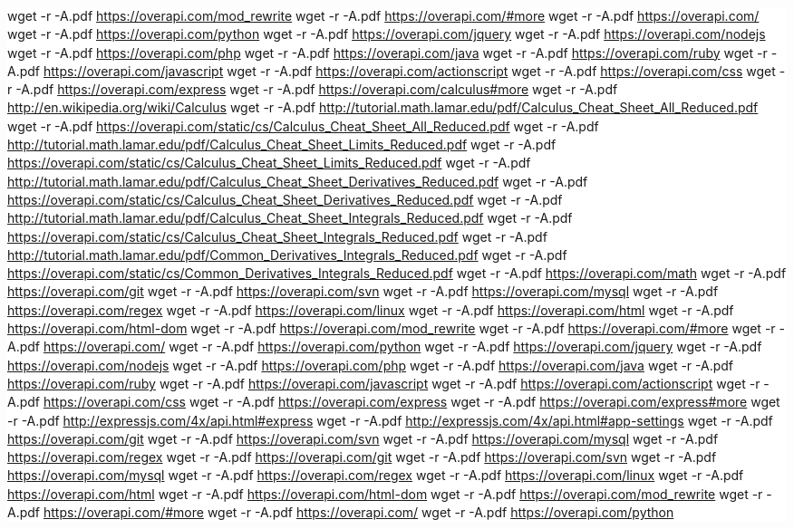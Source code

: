 wget -r -A.pdf https://overapi.com/mod_rewrite
wget -r -A.pdf https://overapi.com/#more
wget -r -A.pdf https://overapi.com/
wget -r -A.pdf https://overapi.com/python
wget -r -A.pdf https://overapi.com/jquery
wget -r -A.pdf https://overapi.com/nodejs
wget -r -A.pdf https://overapi.com/php
wget -r -A.pdf https://overapi.com/java
wget -r -A.pdf https://overapi.com/ruby
wget -r -A.pdf https://overapi.com/javascript
wget -r -A.pdf https://overapi.com/actionscript
wget -r -A.pdf https://overapi.com/css
wget -r -A.pdf https://overapi.com/express
wget -r -A.pdf https://overapi.com/calculus#more
wget -r -A.pdf http://en.wikipedia.org/wiki/Calculus
wget -r -A.pdf http://tutorial.math.lamar.edu/pdf/Calculus_Cheat_Sheet_All_Reduced.pdf
wget -r -A.pdf https://overapi.com/static/cs/Calculus_Cheat_Sheet_All_Reduced.pdf
wget -r -A.pdf http://tutorial.math.lamar.edu/pdf/Calculus_Cheat_Sheet_Limits_Reduced.pdf
wget -r -A.pdf https://overapi.com/static/cs/Calculus_Cheat_Sheet_Limits_Reduced.pdf
wget -r -A.pdf http://tutorial.math.lamar.edu/pdf/Calculus_Cheat_Sheet_Derivatives_Reduced.pdf
wget -r -A.pdf https://overapi.com/static/cs/Calculus_Cheat_Sheet_Derivatives_Reduced.pdf
wget -r -A.pdf http://tutorial.math.lamar.edu/pdf/Calculus_Cheat_Sheet_Integrals_Reduced.pdf
wget -r -A.pdf https://overapi.com/static/cs/Calculus_Cheat_Sheet_Integrals_Reduced.pdf
wget -r -A.pdf http://tutorial.math.lamar.edu/pdf/Common_Derivatives_Integrals_Reduced.pdf
wget -r -A.pdf https://overapi.com/static/cs/Common_Derivatives_Integrals_Reduced.pdf
wget -r -A.pdf https://overapi.com/math
wget -r -A.pdf https://overapi.com/git
wget -r -A.pdf https://overapi.com/svn
wget -r -A.pdf https://overapi.com/mysql
wget -r -A.pdf https://overapi.com/regex
wget -r -A.pdf https://overapi.com/linux
wget -r -A.pdf https://overapi.com/html
wget -r -A.pdf https://overapi.com/html-dom
wget -r -A.pdf https://overapi.com/mod_rewrite
wget -r -A.pdf https://overapi.com/#more
wget -r -A.pdf https://overapi.com/
wget -r -A.pdf https://overapi.com/python
wget -r -A.pdf https://overapi.com/jquery
wget -r -A.pdf https://overapi.com/nodejs
wget -r -A.pdf https://overapi.com/php
wget -r -A.pdf https://overapi.com/java
wget -r -A.pdf https://overapi.com/ruby
wget -r -A.pdf https://overapi.com/javascript
wget -r -A.pdf https://overapi.com/actionscript
wget -r -A.pdf https://overapi.com/css
wget -r -A.pdf https://overapi.com/express
wget -r -A.pdf https://overapi.com/express#more
wget -r -A.pdf http://expressjs.com/4x/api.html#express
wget -r -A.pdf http://expressjs.com/4x/api.html#app-settings
wget -r -A.pdf https://overapi.com/git
wget -r -A.pdf https://overapi.com/svn
wget -r -A.pdf https://overapi.com/mysql
wget -r -A.pdf https://overapi.com/regex
wget -r -A.pdf https://overapi.com/git
wget -r -A.pdf https://overapi.com/svn
wget -r -A.pdf https://overapi.com/mysql
wget -r -A.pdf https://overapi.com/regex
wget -r -A.pdf https://overapi.com/linux
wget -r -A.pdf https://overapi.com/html
wget -r -A.pdf https://overapi.com/html-dom
wget -r -A.pdf https://overapi.com/mod_rewrite
wget -r -A.pdf https://overapi.com/#more
wget -r -A.pdf https://overapi.com/
wget -r -A.pdf https://overapi.com/python